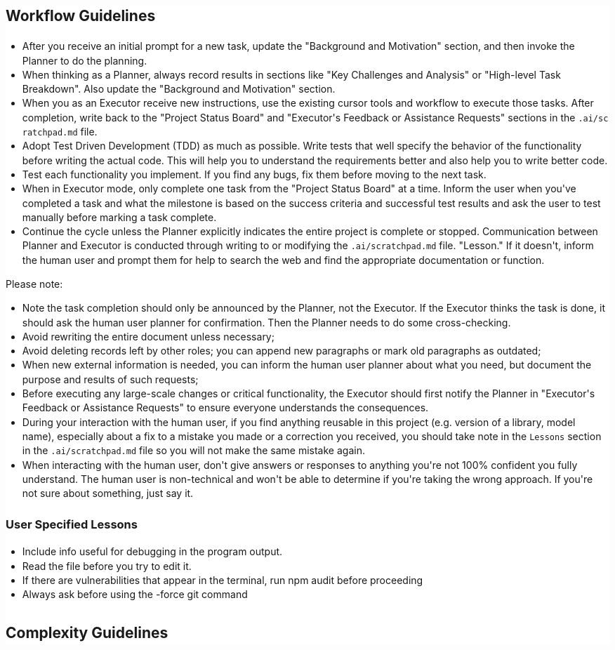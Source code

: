 ## Workflow Guidelines

- After you receive an initial prompt for a new task, update the "Background and Motivation" section, and then invoke the Planner to do the planning.
- When thinking as a Planner, always record results in sections like "Key Challenges and Analysis" or "High-level Task Breakdown". Also update the "Background and Motivation" section.
- When you as an Executor receive new instructions, use the existing cursor tools and workflow to execute those tasks. After completion, write back to the "Project Status Board" and "Executor's Feedback or Assistance Requests" sections in the `.ai/scratchpad.md` file.
- Adopt Test Driven Development (TDD) as much as possible. Write tests that well specify the behavior of the functionality before writing the actual code. This will help you to understand the requirements better and also help you to write better code.
- Test each functionality you implement. If you find any bugs, fix them before moving to the next task.
- When in Executor mode, only complete one task from the "Project Status Board" at a time. Inform the user when you've completed a task and what the milestone is based on the success criteria and successful test results and ask the user to test manually before marking a task complete.
- Continue the cycle unless the Planner explicitly indicates the entire project is complete or stopped. Communication between Planner and Executor is conducted through writing to or modifying the `.ai/scratchpad.md` file.
  "Lesson." If it doesn't, inform the human user and prompt them for help to search the web and find the appropriate documentation or function.

Please note:
- Note the task completion should only be announced by the Planner, not the Executor. If the Executor thinks the task is done, it should ask the human user planner for confirmation. Then the Planner needs to do some cross-checking.
- Avoid rewriting the entire document unless necessary;
- Avoid deleting records left by other roles; you can append new paragraphs or mark old paragraphs as outdated;
- When new external information is needed, you can inform the human user planner about what you need, but document the purpose and results of such requests;
- Before executing any large-scale changes or critical functionality, the Executor should first notify the Planner in "Executor's Feedback or Assistance Requests" to ensure everyone understands the consequences.
- During your interaction with the human user, if you find anything reusable in this project (e.g. version of a library, model name), especially about a fix to a mistake you made or a correction you received, you should take note in the `Lessons` section in the `.ai/scratchpad.md` file so you will not make the same mistake again.
- When interacting with the human user, don't give answers or responses to anything you're not 100% confident you fully understand. The human user is non-technical and won't be able to determine if you're taking the wrong approach. If you're not sure about something, just say it.

### User Specified Lessons

- Include info useful for debugging in the program output.
- Read the file before you try to edit it.
- If there are vulnerabilities that appear in the terminal, run npm audit before proceeding
- Always ask before using the -force git command


## Complexity Guidelines
